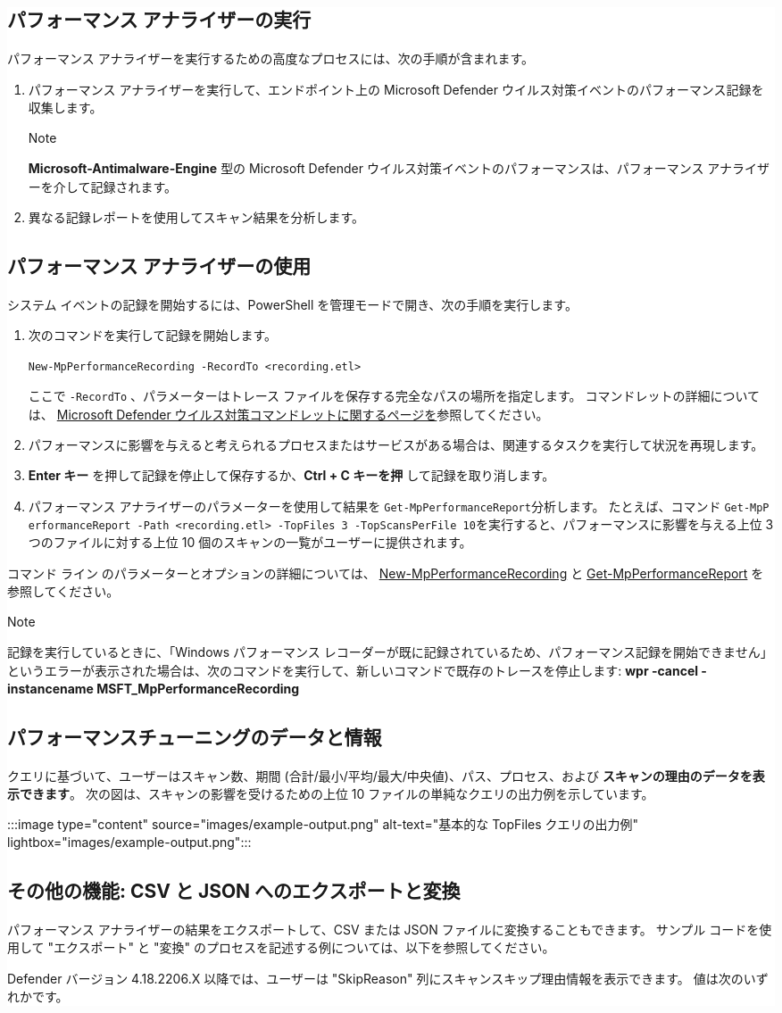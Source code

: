 ## <a name="running-performance-analyzer"></a>パフォーマンス アナライザーの実行

パフォーマンス アナライザーを実行するための高度なプロセスには、次の手順が含まれます。

1. パフォーマンス アナライザーを実行して、エンドポイント上の Microsoft Defender ウイルス対策イベントのパフォーマンス記録を収集します。

   > [!NOTE]
   > **Microsoft-Antimalware-Engine** 型の Microsoft Defender ウイルス対策イベントのパフォーマンスは、パフォーマンス アナライザーを介して記録されます。

2. 異なる記録レポートを使用してスキャン結果を分析します。

## <a name="using-performance-analyzer"></a>パフォーマンス アナライザーの使用

システム イベントの記録を開始するには、PowerShell を管理モードで開き、次の手順を実行します。

1. 次のコマンドを実行して記録を開始します。

   `New-MpPerformanceRecording -RecordTo <recording.etl>`

    ここで `-RecordTo` 、パラメーターはトレース ファイルを保存する完全なパスの場所を指定します。 コマンドレットの詳細については、 [Microsoft Defender ウイルス対策コマンドレットに関するページを](/powershell/module/defender)参照してください。

2. パフォーマンスに影響を与えると考えられるプロセスまたはサービスがある場合は、関連するタスクを実行して状況を再現します。

3. **Enter キー** を押して記録を停止して保存するか、**Ctrl + C キーを押** して記録を取り消します。

4. パフォーマンス アナライザーのパラメーターを使用して結果を `Get-MpPerformanceReport`分析します。 たとえば、コマンド `Get-MpPerformanceReport -Path <recording.etl> -TopFiles 3 -TopScansPerFile 10`を実行すると、パフォーマンスに影響を与える上位 3 つのファイルに対する上位 10 個のスキャンの一覧がユーザーに提供されます。

コマンド ライン のパラメーターとオプションの詳細については、 [New-MpPerformanceRecording](#new-mpperformancerecording) と [Get-MpPerformanceReport](#get-mpperformancereport) を参照してください。

> [!NOTE]
> 記録を実行しているときに、「Windows パフォーマンス レコーダーが既に記録されているため、パフォーマンス記録を開始できません」というエラーが表示された場合は、次のコマンドを実行して、新しいコマンドで既存のトレースを停止します: **wpr -cancel -instancename MSFT_MpPerformanceRecording**

## <a name="performance-tuning-data-and-information"></a>パフォーマンスチューニングのデータと情報

クエリに基づいて、ユーザーはスキャン数、期間 (合計/最小/平均/最大/中央値)、パス、プロセス、および **スキャンの理由のデータを表示できます**。 次の図は、スキャンの影響を受けるための上位 10 ファイルの単純なクエリの出力例を示しています。

:::image type="content" source="images/example-output.png" alt-text="基本的な TopFiles クエリの出力例" lightbox="images/example-output.png":::

## <a name="additional-functionality-exporting-and-converting-to-csv-and-json"></a>その他の機能: CSV と JSON へのエクスポートと変換

パフォーマンス アナライザーの結果をエクスポートして、CSV または JSON ファイルに変換することもできます。
サンプル コードを使用して "エクスポート" と "変換" のプロセスを記述する例については、以下を参照してください。

Defender バージョン 4.18.2206.X 以降では、ユーザーは "SkipReason" 列にスキャンスキップ理由情報を表示できます。 値は次のいずれかです。
